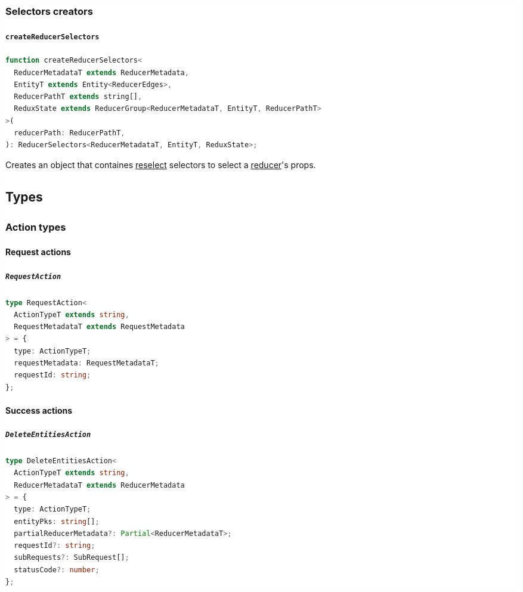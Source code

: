 ### Selectors creators

#### `createReducerSelectors`

```typescript
function createReducerSelectors<
  ReducerMetadataT extends ReducerMetadata,
  EntityT extends Entity<ReducerEdges>,
  ReducerPathT extends string[],
  ReduxState extends ReducerGroup<ReducerMetadataT, EntityT, ReducerPathT>
>(
  reducerPath: ReducerPathT,
): ReducerSelectors<ReducerMetadataT, EntityT, ReduxState>;
```

Creates an object that containes
[reselect](https://github.com/reduxjs/reselect) selectors to select a
[reducer](#reducer)'s props.

## Types

### Action types

#### Request actions

##### `RequestAction`

```typescript
type RequestAction<
  ActionTypeT extends string,
  RequestMetadataT extends RequestMetadata
> = {
  type: ActionTypeT;
  requestMetadata: RequestMetadataT;
  requestId: string;
};
```

#### Success actions

##### `DeleteEntitiesAction`

```typescript
type DeleteEntitiesAction<
  ActionTypeT extends string,
  ReducerMetadataT extends ReducerMetadata
> = {
  type: ActionTypeT;
  entityPks: string[];
  partialReducerMetadata?: Partial<ReducerMetadataT>;
  requestId?: string;
  subRequests?: SubRequest[];
  statusCode?: number;
};
```
